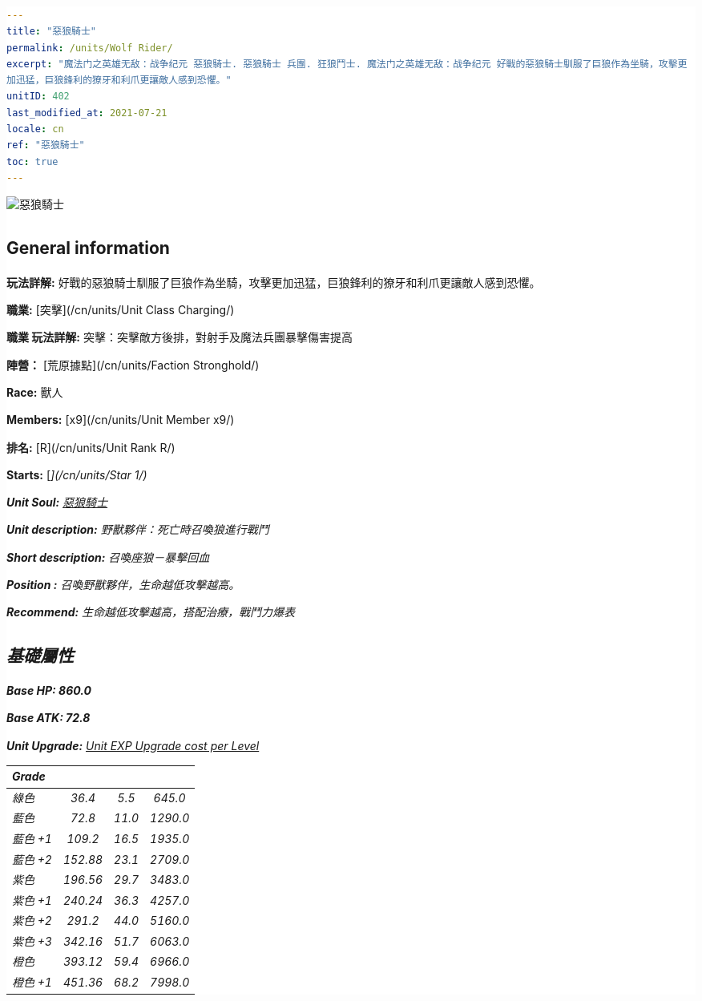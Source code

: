 ```yaml
---
title: "惡狼騎士"
permalink: /units/Wolf Rider/
excerpt: "魔法门之英雄无敌：战争纪元 惡狼騎士. 惡狼騎士 兵團. 狂狼鬥士. 魔法门之英雄无敌：战争纪元 好戰的惡狼騎士馴服了巨狼作為坐騎，攻擊更加迅猛，巨狼鋒利的獠牙和利爪更讓敵人感到恐懼。"
unitID: 402
last_modified_at: 2021-07-21
locale: cn
ref: "惡狼騎士"
toc: true
---
```

  ![惡狼騎士](/images/u/ti_langqibing.jpg)

## General information
 **玩法詳解:** 好戰的惡狼騎士馴服了巨狼作為坐騎，攻擊更加迅猛，巨狼鋒利的獠牙和利爪更讓敵人感到恐懼。

 **職業:** [突擊](/cn/units/Unit Class Charging/)

 **職業 玩法詳解:** 突擊：突擊敵方後排，對射手及魔法兵團暴擊傷害提高

 **陣營：** [荒原據點](/cn/units/Faction Stronghold/)

 **Race:** 獸人

 **Members:** [x9](/cn/units/Unit Member x9/)

 **排名:** [R](/cn/units/Unit Rank R/)

 **Starts:** [<i class="fas fa-star"/>](/cn/units/Star 1/)

 **Unit Soul:** [惡狼騎士](/cn/Items/unt_218/)

 **Unit description:** 野獸夥伴：死亡時召喚狼進行戰鬥

 **Short description:** 召喚座狼－暴擊回血

 **Position :** 召喚野獸夥伴，生命越低攻擊越高。

 **Recommend:** 生命越低攻擊越高，搭配治療，戰鬥力爆表

## 基礎屬性
 **Base HP: 860.0**

 **Base ATK: 72.8**

 **Unit Upgrade:** [Unit EXP Upgrade cost per Level](/units/UnitUpgradeEXPPerLevel/)

  |          Grade      |   <i class="fas fa-fan"/>   | <i class="fas fa-shield-alt"/> |    <i class="fas fa-heart"/>   |
  |:--------------------|:--------:|:--------:|:--------:|
  | 綠色 | 36.4 | 5.5 | 645.0 |
  | 藍色 | 72.8 | 11.0 | 1290.0 |
  | 藍色 +1 | 109.2 | 16.5 | 1935.0 |
  | 藍色 +2 | 152.88 | 23.1 | 2709.0 |
  | 紫色 | 196.56 | 29.7 | 3483.0 |
  | 紫色 +1 | 240.24 | 36.3 | 4257.0 |
  | 紫色 +2 | 291.2 | 44.0 | 5160.0 |
  | 紫色 +3 | 342.16 | 51.7 | 6063.0 |
  | 橙色 | 393.12 | 59.4 | 6966.0 |
  | 橙色 +1 | 451.36 | 68.2 | 7998.0 |